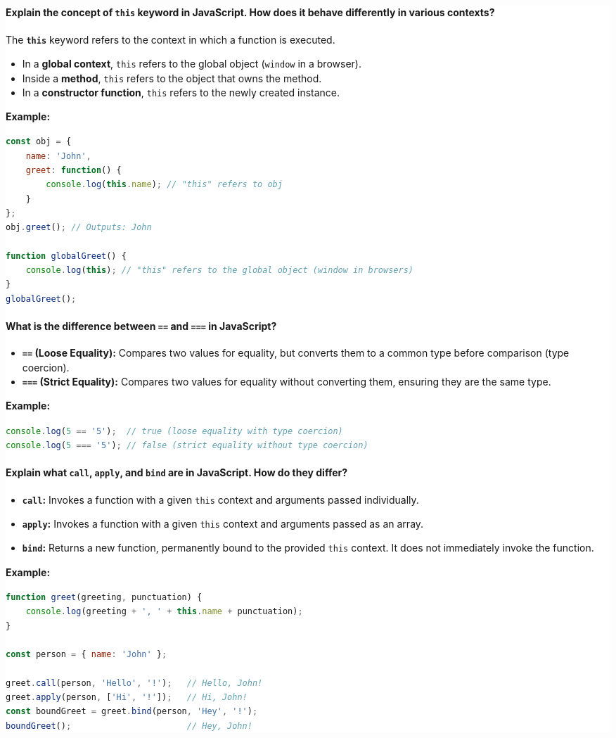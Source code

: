 
#### **Explain the concept of `this` keyword in JavaScript. How does it behave differently in various contexts?**

The **`this`** keyword refers to the context in which a function is executed.

- In a **global context**, `this` refers to the global object (`window` in a browser).
- Inside a **method**, `this` refers to the object that owns the method.
- In a **constructor function**, `this` refers to the newly created instance.

**Example:**
```javascript
const obj = {
    name: 'John',
    greet: function() {
        console.log(this.name); // "this" refers to obj
    }
};
obj.greet(); // Outputs: John

function globalGreet() {
    console.log(this); // "this" refers to the global object (window in browsers)
}
globalGreet();
```

#### **What is the difference between `==` and `===` in JavaScript?**

- **`==` (Loose Equality):** Compares two values for equality, but converts them to a common type before comparison (type coercion).
- **`===` (Strict Equality):** Compares two values for equality without converting them, ensuring they are the same type.

**Example:**
```javascript
console.log(5 == '5');  // true (loose equality with type coercion)
console.log(5 === '5'); // false (strict equality without type coercion)
```

#### **Explain what `call`, `apply`, and `bind` are in JavaScript. How do they differ?**

- **`call`:** Invokes a function with a given `this` context and arguments passed individually.
  
- **`apply`:** Invokes a function with a given `this` context and arguments passed as an array.
  
- **`bind`:** Returns a new function, permanently bound to the provided `this` context. It does not immediately invoke the function.

**Example:**
```javascript
function greet(greeting, punctuation) {
    console.log(greeting + ', ' + this.name + punctuation);
}

const person = { name: 'John' };

greet.call(person, 'Hello', '!');   // Hello, John!
greet.apply(person, ['Hi', '!']);   // Hi, John!
const boundGreet = greet.bind(person, 'Hey', '!');
boundGreet();                       // Hey, John!
```
